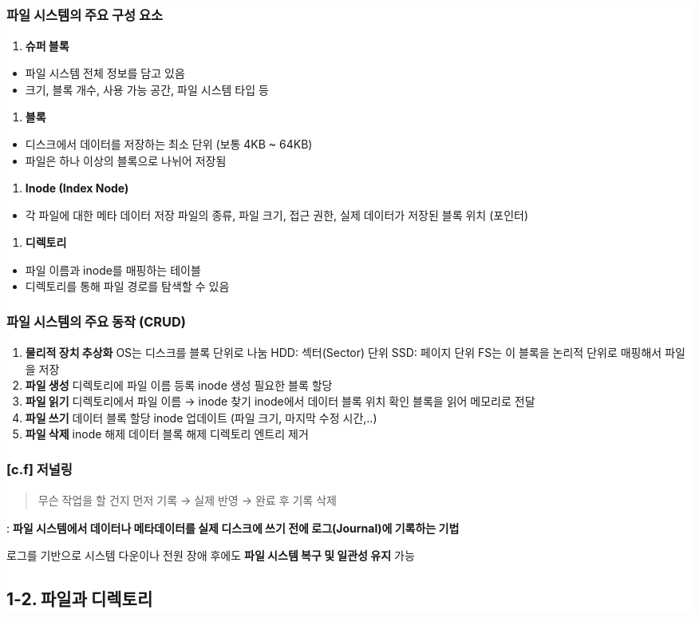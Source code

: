 ### 파일 시스템의 주요 구성 요소

1. **슈퍼 블록**

- 파일 시스템 전체 정보를 담고 있음
- 크기, 블록 개수, 사용 가능 공간, 파일 시스템 타입 등

1. **블록**

- 디스크에서 데이터를 저장하는 최소 단위 (보통 4KB ~ 64KB)
- 파일은 하나 이상의 블록으로 나뉘어 저장됨

1. **Inode (Index Node)**

- 각 파일에 대한 메타 데이터 저장
  파일의 종류, 파일 크기, 접근 권한, 실제 데이터가 저장된 블록 위치 (포인터)

1. **디렉토리**

- 파일 이름과 inode를 매핑하는 테이블
- 디렉토리를 통해 파일 경로를 탐색할 수 있음

### 파일 시스템의 주요 동작 (CRUD)

1.  **물리적 장치 추상화**
    OS는 디스크를 블록 단위로 나눔
    HDD: 섹터(Sector) 단위
    SSD: 페이지 단위
    FS는 이 블록을 논리적 단위로 매핑해서 파일을 저장
2.  **파일 생성**
    디렉토리에 파일 이름 등록
    inode 생성
    필요한 블록 할당
3.  **파일 읽기**
    디렉토리에서 파일 이름 → inode 찾기
    inode에서 데이터 블록 위치 확인
    블록을 읽어 메모리로 전달
4.  **파일 쓰기**
    데이터 블록 할당
    inode 업데이트 (파일 크기, 마지막 수정 시간,..)
5.  **파일 삭제**
    inode 해제
    데이터 블록 해제
    디렉토리 엔트리 제거

### [c.f] 저널링

> 무슨 작업을 할 건지 먼저 기록 → 실제 반영 → 완료 후 기록 삭제

: **파일 시스템에서 데이터나 메타데이터를 실제 디스크에 쓰기 전에 로그(Journal)에 기록하는 기법**

로그를 기반으로 시스템 다운이나 전원 장애 후에도 **파일 시스템 복구 및 일관성 유지** 가능

## 1-2. 파일과 디렉토리

